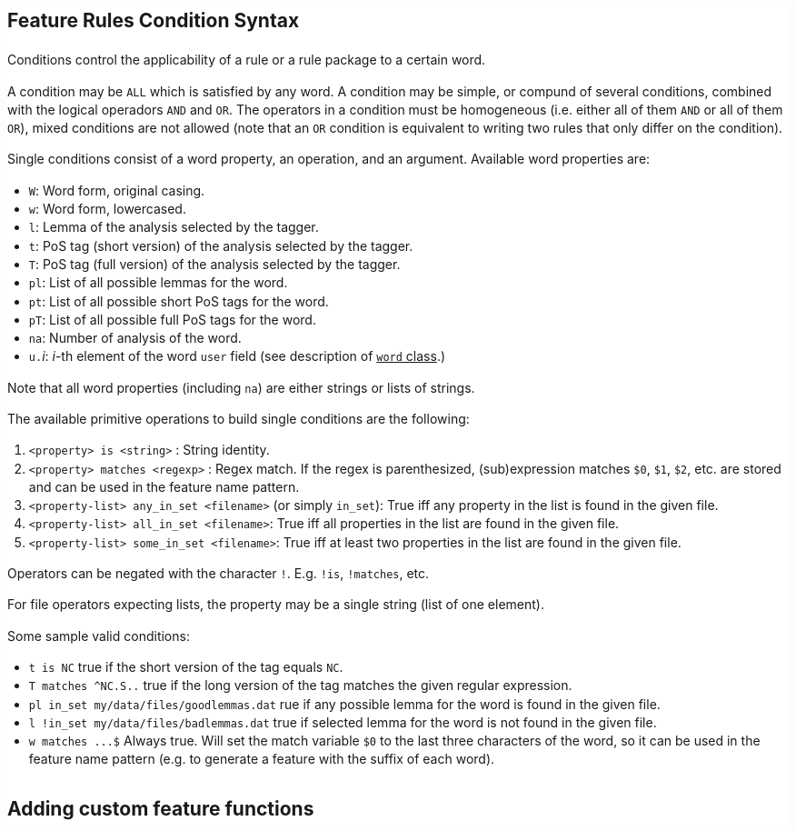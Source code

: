 ## Feature Rules Condition Syntax 

Conditions control the applicability of a rule or a rule package to a certain word.

A condition may be `ALL` which is satisfied by any word. A condition may be simple, or compund of several conditions, combined with the logical operadors `AND` and `OR`. The operators in a condition must be homogeneous (i.e. either all of them `AND` or all of them `OR`), mixed conditions are not allowed (note that an `OR` condition is equivalent to writing two rules that only differ on the condition).

Single conditions consist of a word property, an operation, and an argument. Available word properties are:
*   `W`: Word form, original casing.
*   `w`: Word form, lowercased.
*   `l`: Lemma of the analysis selected by the tagger.
*   `t`: PoS tag (short version) of the analysis selected by the tagger.
*   `T`: PoS tag (full version) of the analysis selected by the tagger.
*   `pl`: List of all possible lemmas for the word.
*   `pt`: List of all possible short PoS tags for the word.
*   `pT`: List of all possible full PoS tags for the word.
*   `na`: Number of analysis of the word.
*   `u.`_i_: _i_-th element of the word `user` field (see description of [`word` class](../language-classes.md).)

Note that all word properties (including `na`) are either strings or lists of strings.

The available primitive operations to build single conditions are the following:
1.  `<property> is <string>` : String identity.
2.  `<property> matches <regexp>` : Regex match. If the regex is parenthesized, (sub)expression matches `$0`, `$1`, `$2`, etc. are stored and can be used in the feature name pattern.
3.  `<property-list> any_in_set <filename>` (or simply `in_set`): True iff any property in the list is found in the given file.
4.  `<property-list> all_in_set <filename>`: True iff all properties in the list are found in the given file.
5.  `<property-list> some_in_set <filename>`: True iff at least two properties in the list are found in the given file.

Operators can be negated with the character `!`. E.g. `!is`, `!matches`, etc.

For file operators expecting lists, the property may be a single string (list of one element).

Some sample valid conditions:
*   `t is NC`   true if the short version of the tag equals `NC`.
*   `T matches ^NC.S..`   true if the long version of the tag matches the given regular expression.
*   `pl in_set my/data/files/goodlemmas.dat`   rue if any possible lemma for the word is found in the given file.
*   `l !in_set my/data/files/badlemmas.dat`   true if selected lemma for the word is not found in the given file.
*   `w matches ...$`   Always true. Will set the match variable `$0` to the last three characters of the word, so it can be used in the feature name pattern (e.g. to generate a feature with the suffix of each word).

## Adding custom feature functions 
